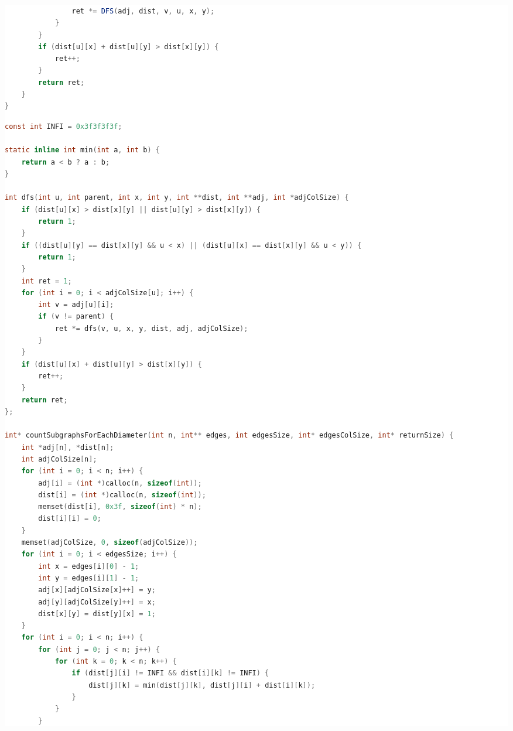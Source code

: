 ```csharp
                ret *= DFS(adj, dist, v, u, x, y);
            }
        }
        if (dist[u][x] + dist[u][y] > dist[x][y]) {
            ret++;
        }
        return ret;
    }
}
```

```c
const int INFI = 0x3f3f3f3f;

static inline int min(int a, int b) {
    return a < b ? a : b;
}

int dfs(int u, int parent, int x, int y, int **dist, int **adj, int *adjColSize) {
    if (dist[u][x] > dist[x][y] || dist[u][y] > dist[x][y]) {
        return 1;
    }
    if ((dist[u][y] == dist[x][y] && u < x) || (dist[u][x] == dist[x][y] && u < y)) {
        return 1;
    }
    int ret = 1;
    for (int i = 0; i < adjColSize[u]; i++) {
        int v = adj[u][i];
        if (v != parent) {
            ret *= dfs(v, u, x, y, dist, adj, adjColSize);
        }
    }
    if (dist[u][x] + dist[u][y] > dist[x][y]) {
        ret++;
    }
    return ret;
};

int* countSubgraphsForEachDiameter(int n, int** edges, int edgesSize, int* edgesColSize, int* returnSize) {
    int *adj[n], *dist[n];
    int adjColSize[n];
    for (int i = 0; i < n; i++) {
        adj[i] = (int *)calloc(n, sizeof(int));
        dist[i] = (int *)calloc(n, sizeof(int));
        memset(dist[i], 0x3f, sizeof(int) * n);
        dist[i][i] = 0;
    }
    memset(adjColSize, 0, sizeof(adjColSize));
    for (int i = 0; i < edgesSize; i++) {
        int x = edges[i][0] - 1;
        int y = edges[i][1] - 1;
        adj[x][adjColSize[x]++] = y;
        adj[y][adjColSize[y]++] = x;
        dist[x][y] = dist[y][x] = 1;
    }
    for (int i = 0; i < n; i++) {
        for (int j = 0; j < n; j++) {
            for (int k = 0; k < n; k++) {
                if (dist[j][i] != INFI && dist[i][k] != INFI) {
                    dist[j][k] = min(dist[j][k], dist[j][i] + dist[i][k]);
                }
            }
        }
```